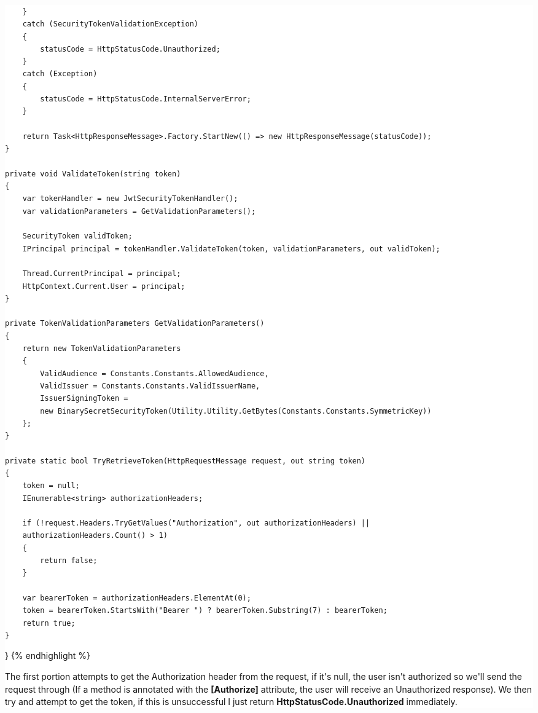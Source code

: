 		}
		catch (SecurityTokenValidationException)
		{
			statusCode = HttpStatusCode.Unauthorized;
		}
		catch (Exception)
		{
			statusCode = HttpStatusCode.InternalServerError;
		}

		return Task<HttpResponseMessage>.Factory.StartNew(() => new HttpResponseMessage(statusCode));
	}

	private void ValidateToken(string token)
	{
		var tokenHandler = new JwtSecurityTokenHandler();
		var validationParameters = GetValidationParameters();

		SecurityToken validToken;
		IPrincipal principal = tokenHandler.ValidateToken(token, validationParameters, out validToken);

		Thread.CurrentPrincipal = principal;
		HttpContext.Current.User = principal;
	}

	private TokenValidationParameters GetValidationParameters()
	{
		return new TokenValidationParameters
		{
			ValidAudience = Constants.Constants.AllowedAudience,
			ValidIssuer = Constants.Constants.ValidIssuerName,
			IssuerSigningToken =
			new BinarySecretSecurityToken(Utility.Utility.GetBytes(Constants.Constants.SymmetricKey))
		};
	}

	private static bool TryRetrieveToken(HttpRequestMessage request, out string token)
	{
		token = null;
		IEnumerable<string> authorizationHeaders;

		if (!request.Headers.TryGetValues("Authorization", out authorizationHeaders) ||
		authorizationHeaders.Count() > 1)
		{
			return false;
		}

		var bearerToken = authorizationHeaders.ElementAt(0);
		token = bearerToken.StartsWith("Bearer ") ? bearerToken.Substring(7) : bearerToken;
		return true;
	}
}
{% endhighlight %}

The first portion attempts to get the Authorization header from the request, if it's null, the user isn't authorized so we'll send the request through (If a method is annotated with the **[Authorize]** attribute, the user will receive an Unauthorized response).  We then try and attempt to get the token, if this is unsuccessful I just return **HttpStatusCode.Unauthorized** immediately.
